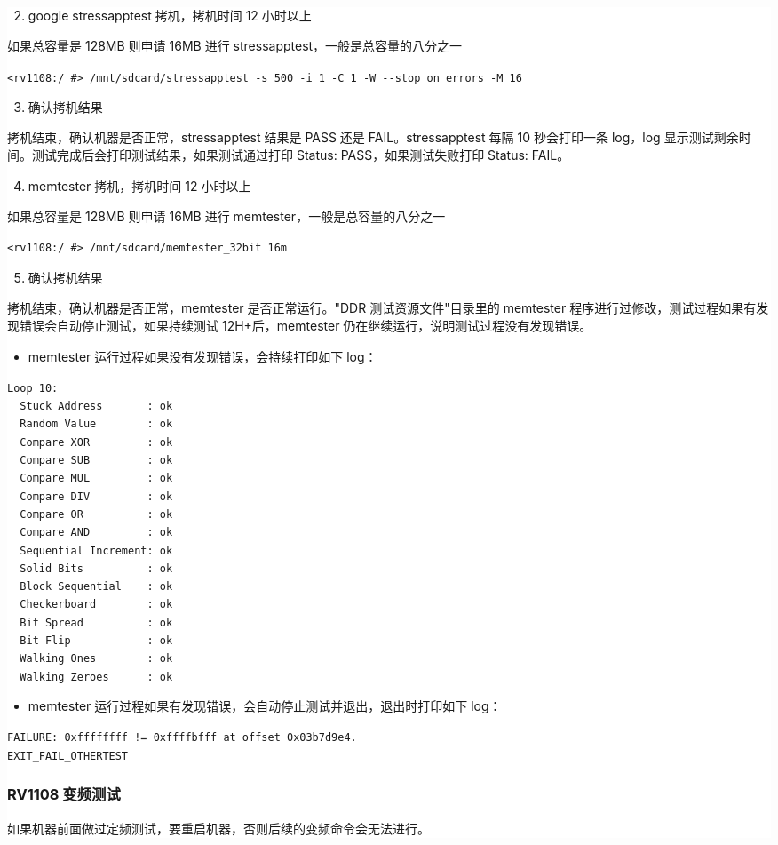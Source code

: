 2. google stressapptest 拷机，拷机时间 12 小时以上

如果总容量是 128MB 则申请 16MB 进行 stressapptest，一般是总容量的八分之一

```shell
<rv1108:/ #> /mnt/sdcard/stressapptest -s 500 -i 1 -C 1 -W --stop_on_errors -M 16
```

3. 确认拷机结果

拷机结束，确认机器是否正常，stressapptest 结果是 PASS 还是 FAIL。stressapptest 每隔 10 秒会打印一条 log，log 显示测试剩余时间。测试完成后会打印测试结果，如果测试通过打印 Status: PASS，如果测试失败打印 Status: FAIL。

4. memtester 拷机，拷机时间 12 小时以上

如果总容量是 128MB 则申请 16MB 进行 memtester，一般是总容量的八分之一

```shell
<rv1108:/ #> /mnt/sdcard/memtester_32bit 16m
```

5. 确认拷机结果

拷机结束，确认机器是否正常，memtester 是否正常运行。"DDR 测试资源文件"目录里的 memtester 程序进行过修改，测试过程如果有发现错误会自动停止测试，如果持续测试 12H+后，memtester 仍在继续运行，说明测试过程没有发现错误。

* memtester 运行过程如果没有发现错误，会持续打印如下 log：

```shell
Loop 10:
  Stuck Address       : ok
  Random Value        : ok
  Compare XOR         : ok
  Compare SUB         : ok
  Compare MUL         : ok
  Compare DIV         : ok
  Compare OR          : ok
  Compare AND         : ok
  Sequential Increment: ok
  Solid Bits          : ok
  Block Sequential    : ok
  Checkerboard        : ok
  Bit Spread          : ok
  Bit Flip            : ok
  Walking Ones        : ok
  Walking Zeroes      : ok
```

* memtester 运行过程如果有发现错误，会自动停止测试并退出，退出时打印如下 log：

```shell
FAILURE: 0xffffffff != 0xffffbfff at offset 0x03b7d9e4.
EXIT_FAIL_OTHERTEST
```

### RV1108 变频测试

如果机器前面做过定频测试，要重启机器，否则后续的变频命令会无法进行。
